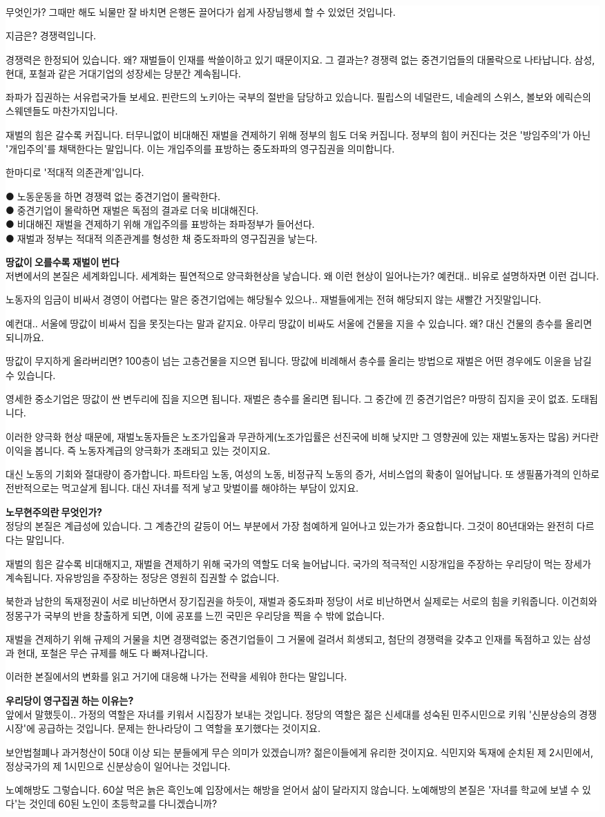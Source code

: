 무엇인가? 그때만 해도 뇌물만 잘 바치면 은행돈 끌어다가 쉽게 사장님행세 할 수 있었던 것입니다.    
  
지금은? 경쟁력입니다.    
  
경쟁력은 한정되어 있습니다. 왜? 재벌들이 인재를 싹쓸이하고 있기 때문이지요. 그 결과는? 경쟁력 없는 중견기업들의 대몰락으로 나타납니다. 삼성, 현대, 포철과 같은 거대기업의 성장세는 당분간 계속됩니다.    
  
좌파가 집권하는 서유럽국가들 보세요. 핀란드의 노키아는 국부의 절반을 담당하고 있습니다. 필립스의 네덜란드, 네슬레의 스위스, 볼보와 에릭슨의 스웨덴들도 마찬가지입니다.    
  
재벌의 힘은 갈수록 커집니다. 터무니없이 비대해진 재벌을 견제하기 위해 정부의 힘도 더욱 커집니다. 정부의 힘이 커진다는 것은 '방임주의'가 아닌 '개입주의'를 채택한다는 말입니다. 이는 개입주의를 표방하는 중도좌파의 영구집권을 의미합니다.    
  
한마디로 '적대적 의존관계'입니다.    
  
● 노동운동을 하면 경쟁력 없는 중견기업이 몰락한다.   
● 중견기업이 몰락하면 재벌은 독점의 결과로 더욱 비대해진다.   
● 비대해진 재벌을 견제하기 위해 개입주의를 표방하는 좌파정부가 들어선다.   
● 재벌과 정부는 적대적 의존관계를 형성한 채 중도좌파의 영구집권을 낳는다.    
  
**땅값이 오를수록 재벌이 번다**  
저변에서의 본질은 세계화입니다. 세계화는 필연적으로 양극화현상을 낳습니다. 왜 이런 현상이 일어나는가? 예컨대.. 비유로 설명하자면 이런 겁니다.    
  
노동자의 임금이 비싸서 경영이 어렵다는 말은 중견기업에는 해당될수 있으나.. 재벌들에게는 전혀 해당되지 않는 새빨간 거짓말입니다.    
  
예컨대.. 서울에 땅값이 비싸서 집을 못짓는다는 말과 같지요. 아무리 땅값이 비싸도 서울에 건물을 지을 수 있습니다. 왜? 대신 건물의 층수를 올리면 되니까요.    
  
땅값이 무지하게 올라버리면? 100층이 넘는 고층건물을 지으면 됩니다. 땅값에 비례해서 층수를 올리는 방법으로 재벌은 어떤 경우에도 이윤을 남길 수 있습니다.    
  
영세한 중소기업은 땅값이 싼 변두리에 집을 지으면 됩니다. 재벌은 층수를 올리면 됩니다. 그 중간에 낀 중견기업은? 마땅히 집지을 곳이 없죠. 도태됩니다.    
  
이러한 양극화 현상 때문에, 재벌노동자들은 노조가입율과 무관하게(노조가입률은 선진국에 비해 낮지만 그 영향권에 있는 재벌노동자는 많음) 커다란 이익을 봅니다. 즉 노동자계급의 양극화가 초래되고 있는 것이지요.    
  
대신 노동의 기회와 절대량이 증가합니다. 파트타임 노동, 여성의 노동, 비정규직 노동의 증가, 서비스업의 확충이 일어납니다. 또 생필품가격의 인하로 전반적으로는 먹고살게 됩니다. 대신 자녀를 적게 낳고 맞벌이를 해야하는 부담이 있지요.    
  
**노무현주의란 무엇인가?**  
정당의 본질은 계급성에 있습니다. 그 계층간의 갈등이 어느 부분에서 가장 첨예하게 일어나고 있는가가 중요합니다. 그것이 80년대와는 완전히 다르다는 말입니다.    
  
재벌의 힘은 갈수록 비대해지고, 재벌을 견제하기 위해 국가의 역할도 더욱 늘어납니다. 국가의 적극적인 시장개입을 주장하는 우리당이 먹는 장세가 계속됩니다. 자유방임을 주장하는 정당은 영원히 집권할 수 없습니다. 
  
  
북한과 남한의 독재정권이 서로 비난하면서 장기집권을 하듯이, 재벌과 중도좌파 정당이 서로 비난하면서 실제로는 서로의 힘을 키워줍니다. 이건희와 정몽구가 국부의 반을 창출하게 되면, 이에 공포를 느낀 국민은 우리당을 찍을 수 밖에 없습니다.    
  
재벌을 견제하기 위해 규제의 거물을 치면 경쟁력없는 중견기업들이 그 거물에 걸려서 희생되고, 첨단의 경쟁력을 갖추고 인재를 독점하고 있는 삼성과 현대, 포철은 무슨 규제를 해도 다 빠져나갑니다.    
  
이러한 본질에서의 변화를 읽고 거기에 대응해 나가는 전략을 세워야 한다는 말입니다.    
  
**우리당이 영구집권 하는 이유는?**  
앞에서 말했듯이.. 가정의 역할은 자녀를 키워서 시집장가 보내는 것입니다. 정당의 역할은 젊은 신세대를 성숙된 민주시민으로 키워 '신분상승의 경쟁시장'에 공급하는 것입니다. 문제는 한나라당이 그 역할을 포기했다는 것이지요.    
  
보안법철폐나 과거청산이 50대 이상 되는 분들에게 무슨 의미가 있겠습니까? 젊은이들에게 유리한 것이지요. 식민지와 독재에 순치된 제 2시민에서, 정상국가의 제 1시민으로 신분상승이 일어나는 것입니다. 
  
  
노예해방도 그렇습니다. 60살 먹은 늙은 흑인노예 입장에서는 해방을 얻어서 삶이 달라지지 않습니다. 노예해방의 본질은 '자녀를 학교에 보낼 수 있다'는 것인데 60된 노인이 초등학교를 다니겠습니까?    
  